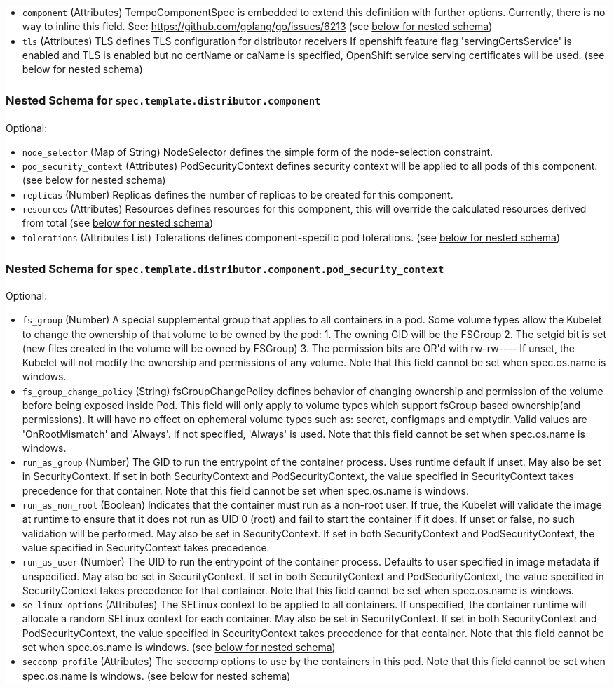 - `component` (Attributes) TempoComponentSpec is embedded to extend this definition with further options. Currently, there is no way to inline this field. See: https://github.com/golang/go/issues/6213 (see [below for nested schema](#nestedatt--spec--template--distributor--component))
- `tls` (Attributes) TLS defines TLS configuration for distributor receivers If openshift feature flag 'servingCertsService' is enabled and TLS is enabled but no certName or caName is specified, OpenShift service serving certificates will be used. (see [below for nested schema](#nestedatt--spec--template--distributor--tls))

<a id="nestedatt--spec--template--distributor--component"></a>
### Nested Schema for `spec.template.distributor.component`

Optional:

- `node_selector` (Map of String) NodeSelector defines the simple form of the node-selection constraint.
- `pod_security_context` (Attributes) PodSecurityContext defines security context will be applied to all pods of this component. (see [below for nested schema](#nestedatt--spec--template--distributor--component--pod_security_context))
- `replicas` (Number) Replicas defines the number of replicas to be created for this component.
- `resources` (Attributes) Resources defines resources for this component, this will override the calculated resources derived from total (see [below for nested schema](#nestedatt--spec--template--distributor--component--resources))
- `tolerations` (Attributes List) Tolerations defines component-specific pod tolerations. (see [below for nested schema](#nestedatt--spec--template--distributor--component--tolerations))

<a id="nestedatt--spec--template--distributor--component--pod_security_context"></a>
### Nested Schema for `spec.template.distributor.component.pod_security_context`

Optional:

- `fs_group` (Number) A special supplemental group that applies to all containers in a pod. Some volume types allow the Kubelet to change the ownership of that volume to be owned by the pod: 1. The owning GID will be the FSGroup 2. The setgid bit is set (new files created in the volume will be owned by FSGroup) 3. The permission bits are OR'd with rw-rw---- If unset, the Kubelet will not modify the ownership and permissions of any volume. Note that this field cannot be set when spec.os.name is windows.
- `fs_group_change_policy` (String) fsGroupChangePolicy defines behavior of changing ownership and permission of the volume before being exposed inside Pod. This field will only apply to volume types which support fsGroup based ownership(and permissions). It will have no effect on ephemeral volume types such as: secret, configmaps and emptydir. Valid values are 'OnRootMismatch' and 'Always'. If not specified, 'Always' is used. Note that this field cannot be set when spec.os.name is windows.
- `run_as_group` (Number) The GID to run the entrypoint of the container process. Uses runtime default if unset. May also be set in SecurityContext. If set in both SecurityContext and PodSecurityContext, the value specified in SecurityContext takes precedence for that container. Note that this field cannot be set when spec.os.name is windows.
- `run_as_non_root` (Boolean) Indicates that the container must run as a non-root user. If true, the Kubelet will validate the image at runtime to ensure that it does not run as UID 0 (root) and fail to start the container if it does. If unset or false, no such validation will be performed. May also be set in SecurityContext. If set in both SecurityContext and PodSecurityContext, the value specified in SecurityContext takes precedence.
- `run_as_user` (Number) The UID to run the entrypoint of the container process. Defaults to user specified in image metadata if unspecified. May also be set in SecurityContext. If set in both SecurityContext and PodSecurityContext, the value specified in SecurityContext takes precedence for that container. Note that this field cannot be set when spec.os.name is windows.
- `se_linux_options` (Attributes) The SELinux context to be applied to all containers. If unspecified, the container runtime will allocate a random SELinux context for each container. May also be set in SecurityContext. If set in both SecurityContext and PodSecurityContext, the value specified in SecurityContext takes precedence for that container. Note that this field cannot be set when spec.os.name is windows. (see [below for nested schema](#nestedatt--spec--template--distributor--component--pod_security_context--se_linux_options))
- `seccomp_profile` (Attributes) The seccomp options to use by the containers in this pod. Note that this field cannot be set when spec.os.name is windows. (see [below for nested schema](#nestedatt--spec--template--distributor--component--pod_security_context--seccomp_profile))
